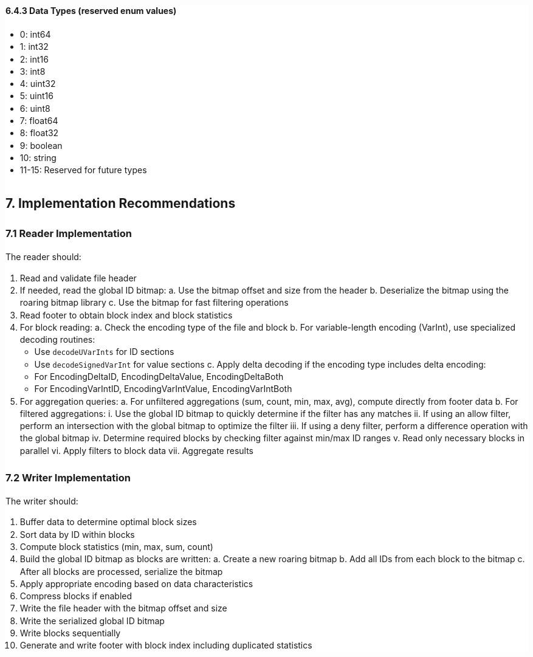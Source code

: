 #### 6.4.3 Data Types (reserved enum values)
- 0: int64
- 1: int32
- 2: int16
- 3: int8
- 4: uint32
- 5: uint16
- 6: uint8
- 7: float64
- 8: float32
- 9: boolean
- 10: string
- 11-15: Reserved for future types

## 7. Implementation Recommendations

### 7.1 Reader Implementation

The reader should:
1. Read and validate file header
2. If needed, read the global ID bitmap:
   a. Use the bitmap offset and size from the header
   b. Deserialize the bitmap using the roaring bitmap library
   c. Use the bitmap for fast filtering operations
3. Read footer to obtain block index and block statistics
4. For block reading:
   a. Check the encoding type of the file and block
   b. For variable-length encoding (VarInt), use specialized decoding routines:
      - Use `decodeUVarInts` for ID sections
      - Use `decodeSignedVarInt` for value sections
   c. Apply delta decoding if the encoding type includes delta encoding:
      - For EncodingDeltaID, EncodingDeltaValue, EncodingDeltaBoth
      - For EncodingVarIntID, EncodingVarIntValue, EncodingVarIntBoth
5. For aggregation queries:
   a. For unfiltered aggregations (sum, count, min, max, avg), compute directly from footer data
   b. For filtered aggregations:
      i. Use the global ID bitmap to quickly determine if the filter has any matches
      ii. If using an allow filter, perform an intersection with the global bitmap to optimize the filter
      iii. If using a deny filter, perform a difference operation with the global bitmap
      iv. Determine required blocks by checking filter against min/max ID ranges
      v. Read only necessary blocks in parallel
      vi. Apply filters to block data
      vii. Aggregate results

### 7.2 Writer Implementation

The writer should:
1. Buffer data to determine optimal block sizes
2. Sort data by ID within blocks
3. Compute block statistics (min, max, sum, count)
4. Build the global ID bitmap as blocks are written:
   a. Create a new roaring bitmap
   b. Add all IDs from each block to the bitmap
   c. After all blocks are processed, serialize the bitmap
5. Apply appropriate encoding based on data characteristics
6. Compress blocks if enabled
7. Write the file header with the bitmap offset and size
8. Write the serialized global ID bitmap
9. Write blocks sequentially
10. Generate and write footer with block index including duplicated statistics
